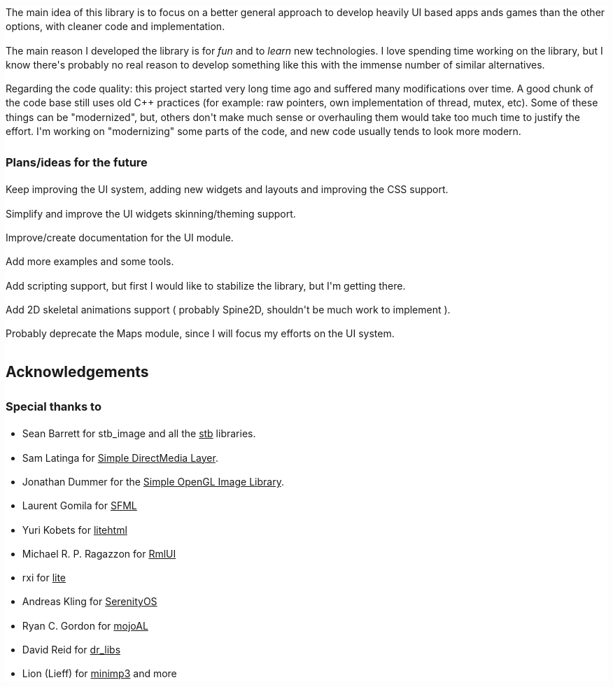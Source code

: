 The main idea of this library is to focus on a better general approach to
develop heavily UI based apps ands games than the other options, with cleaner
code and implementation.

The main reason I developed the library is for _fun_ and to _learn_ new
technologies. I love spending time working on the library, but I know there's
probably no real reason to develop something like this with the immense number
of similar alternatives.

Regarding the code quality: this project started very long time ago and suffered
many modifications over time. A good chunk of the code base still uses old C++
practices (for example: raw pointers, own implementation of thread, mutex, etc).
Some of these things can be "modernized", but, others don't make much sense or
overhauling them would take too much time to justify the effort. I'm working on
"modernizing" some parts of the code, and new code usually tends to look more
modern.

### Plans/ideas for the future

Keep improving the UI system, adding new widgets and layouts and improving the CSS support.

Simplify and improve the UI widgets skinning/theming support.

Improve/create documentation for the UI module.

Add more examples and some tools.

Add scripting support, but first I would like to stabilize the library, but I'm getting there.

Add 2D skeletal animations support ( probably Spine2D, shouldn't be much work to implement ).

Probably deprecate the Maps module, since I will focus my efforts on the UI system.

## Acknowledgements

### Special thanks to

* Sean Barrett for stb_image and all the [stb](https://github.com/nothings/stb) libraries.

* Sam Latinga for [Simple DirectMedia Layer](https://www.libsdl.org/).

* Jonathan Dummer for the [Simple OpenGL Image Library](https://www.lonesock.net/soil.html).

* Laurent Gomila for [SFML](https://www.sfml-dev.org/)

* Yuri Kobets for [litehtml](https://github.com/litehtml/litehtml)

* Michael R. P. Ragazzon for [RmlUI](https://github.com/mikke89/RmlUi)

* rxi for [lite](https://github.com/rxi/lite)

* Andreas Kling for [SerenityOS](https://github.com/SerenityOS/serenity)

* Ryan C. Gordon for [mojoAL](https://icculus.org/mojoAL/)

* David Reid for [dr_libs](https://github.com/mackron/dr_libs)

* Lion (Lieff) for [minimp3](https://github.com/lieff/minimp3) and more
